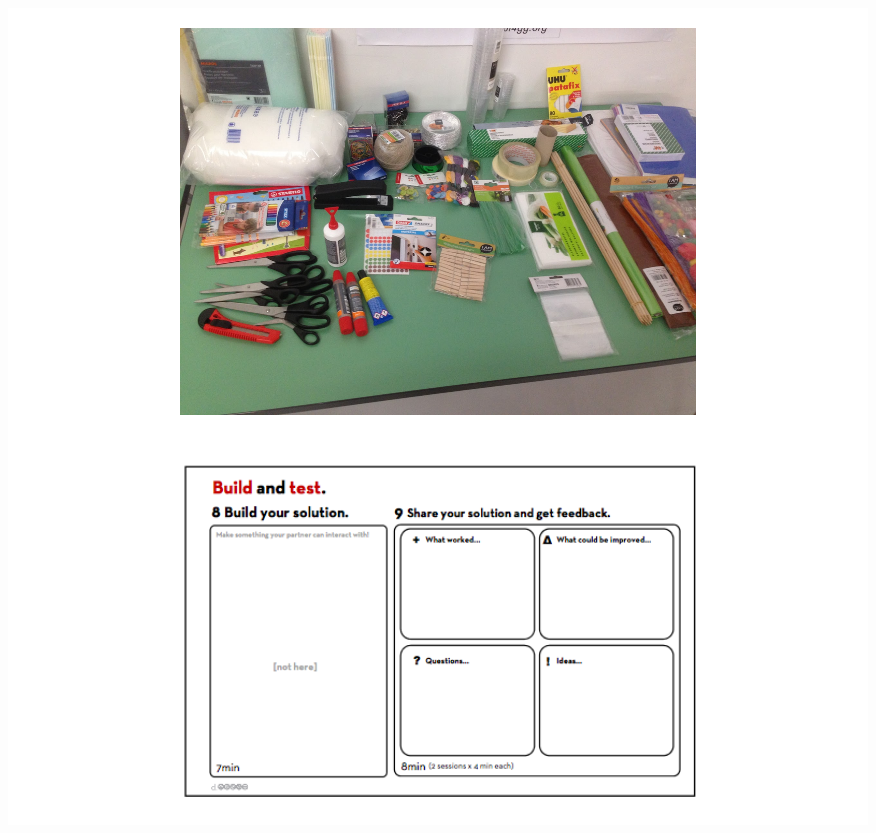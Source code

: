 
<br>
<center><img src="/images/work.jpg" alt=""  width="60%"></center>
<br>


<br>
<center><img src="/images/Screen Shot 2017-11-06 at 16_42_20.png" alt=""  width="60%"></center>
<br>
